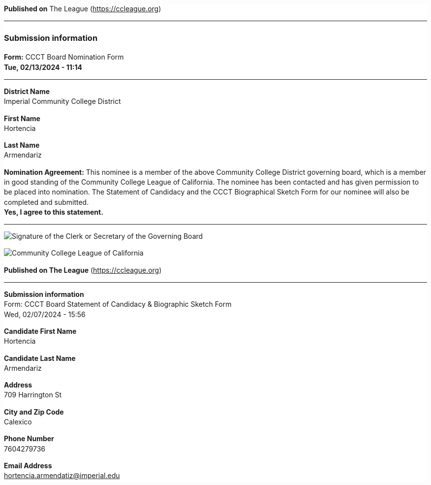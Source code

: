 **Published on** The League (https://ccleague.org)

---

### Submission information
**Form:** CCCT Board Nomination Form  
**Tue, 02/13/2024 - 11:14**

---

**District Name**  
Imperial Community College District

**First Name**  
Hortencia

**Last Name**  
Armendariz

**Nomination Agreement:** This nominee is a member of the above Community College District governing board, which is a member in good standing of the Community College League of California. The nominee has been contacted and has given permission to be placed into nomination. The Statement of Candidacy and the CCCT Biographical Sketch Form for our nominee will also be completed and submitted.  
**Yes, I agree to this statement.**

---

![Signature of the Clerk or Secretary of the Governing Board](signature_image_url)

![Community College League of California](https://ccleague.org)

**Published on The League** (https://ccleague.org)

---

**Submission information**  
Form: CCCT Board Statement of Candidacy & Biographic Sketch Form  
Wed, 02/07/2024 - 15:56  

**Candidate First Name**  
Hortencia  

**Candidate Last Name**  
Armendariz  

**Address**  
709 Harrington St  

**City and Zip Code**  
Calexico  

**Phone Number**  
7604279736  

**Email Address**  
hortencia.armendatiz@imperial.edu  
